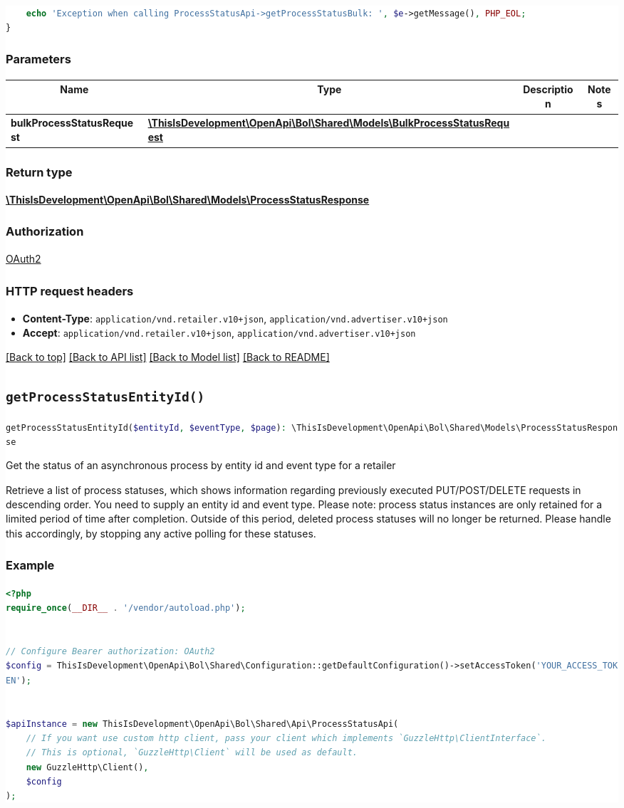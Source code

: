 ```php
    echo 'Exception when calling ProcessStatusApi->getProcessStatusBulk: ', $e->getMessage(), PHP_EOL;
}
```

### Parameters

| Name | Type | Description  | Notes |
| ------------- | ------------- | ------------- | ------------- |
| **bulkProcessStatusRequest** | [**\ThisIsDevelopment\OpenApi\Bol\Shared\Models\BulkProcessStatusRequest**](../Model/BulkProcessStatusRequest.md)|  | |

### Return type

[**\ThisIsDevelopment\OpenApi\Bol\Shared\Models\ProcessStatusResponse**](../Model/ProcessStatusResponse.md)

### Authorization

[OAuth2](../../README.md#OAuth2)

### HTTP request headers

- **Content-Type**: `application/vnd.retailer.v10+json`, `application/vnd.advertiser.v10+json`
- **Accept**: `application/vnd.retailer.v10+json`, `application/vnd.advertiser.v10+json`

[[Back to top]](#) [[Back to API list]](../../README.md#endpoints)
[[Back to Model list]](../../README.md#models)
[[Back to README]](../../README.md)

## `getProcessStatusEntityId()`

```php
getProcessStatusEntityId($entityId, $eventType, $page): \ThisIsDevelopment\OpenApi\Bol\Shared\Models\ProcessStatusResponse
```

Get the status of an asynchronous process by entity id and event type for a retailer

Retrieve a list of process statuses, which shows information regarding previously executed PUT/POST/DELETE requests in descending order. You need to supply an entity id and event type. Please note: process status instances are only retained for a limited period of time after completion. Outside of this period, deleted process statuses will no longer be returned. Please handle this accordingly, by stopping any active polling for these statuses.

### Example

```php
<?php
require_once(__DIR__ . '/vendor/autoload.php');


// Configure Bearer authorization: OAuth2
$config = ThisIsDevelopment\OpenApi\Bol\Shared\Configuration::getDefaultConfiguration()->setAccessToken('YOUR_ACCESS_TOKEN');


$apiInstance = new ThisIsDevelopment\OpenApi\Bol\Shared\Api\ProcessStatusApi(
    // If you want use custom http client, pass your client which implements `GuzzleHttp\ClientInterface`.
    // This is optional, `GuzzleHttp\Client` will be used as default.
    new GuzzleHttp\Client(),
    $config
);
```